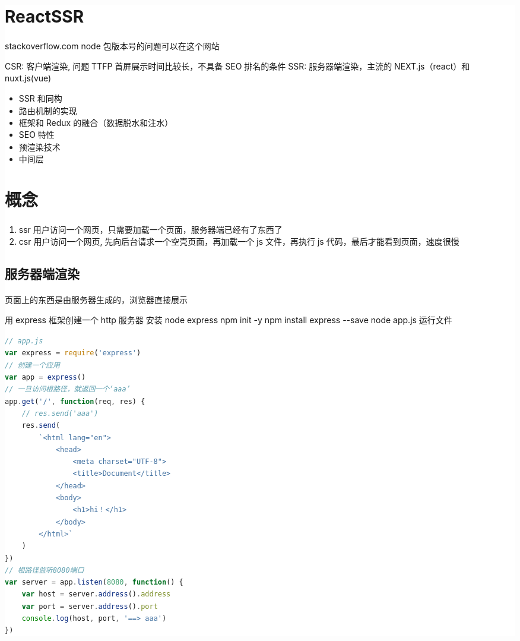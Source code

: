 # ReactSSR

stackoverflow.com node 包版本号的问题可以在这个网站

CSR: 客户端渲染, 问题 TTFP 首屏展示时间比较长，不具备 SEO 排名的条件
SSR: 服务器端渲染，主流的 NEXT.js（react）和 nuxt.js(vue)

-   SSR 和同构
-   路由机制的实现
-   框架和 Redux 的融合（数据脱水和注水）
-   SEO 特性
-   预渲染技术
-   中间层

# 概念

1. ssr 用户访问一个网页，只需要加载一个页面，服务器端已经有了东西了
2. csr 用户访问一个网页, 先向后台请求一个空壳页面，再加载一个 js 文件，再执行 js 代码，最后才能看到页面，速度很慢

## 服务器端渲染

页面上的东西是由服务器生成的，浏览器直接展示

用 express 框架创建一个 http 服务器
安装 node express
npm init -y
npm install express --save
node app.js 运行文件

```js
// app.js
var express = require('express')
// 创建一个应用
var app = express()
// 一旦访问根路径，就返回一个‘aaa’
app.get('/', function(req, res) {
	// res.send('aaa')
	res.send(
		`<html lang="en">
            <head>
                <meta charset="UTF-8">
                <title>Document</title>
            </head>
            <body>
                <h1>hi！</h1>
            </body>
        </html>`
	)
})
// 根路径监听8080端口
var server = app.listen(8080, function() {
	var host = server.address().address
	var port = server.address().port
	console.log(host, port, '==> aaa')
})
```
